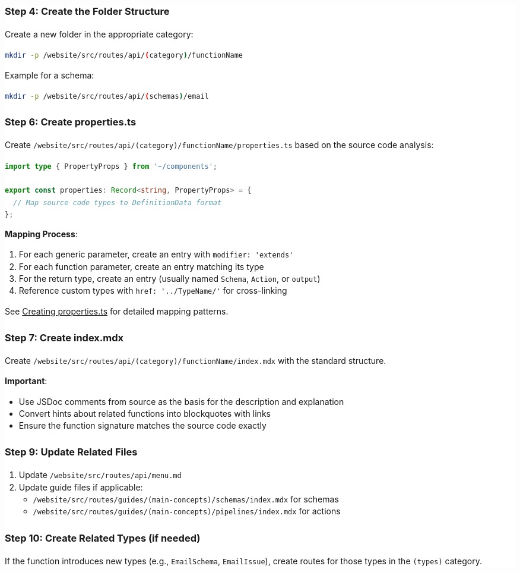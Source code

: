### Step 4: Create the Folder Structure

Create a new folder in the appropriate category:

```bash
mkdir -p /website/src/routes/api/(category)/functionName
```

Example for a schema:

```bash
mkdir -p /website/src/routes/api/(schemas)/email
```

### Step 6: Create properties.ts

Create `/website/src/routes/api/(category)/functionName/properties.ts` based on the source code analysis:

```typescript
import type { PropertyProps } from '~/components';

export const properties: Record<string, PropertyProps> = {
  // Map source code types to DefinitionData format
};
```

**Mapping Process**:

1. For each generic parameter, create an entry with `modifier: 'extends'`
2. For each function parameter, create an entry matching its type
3. For the return type, create an entry (usually named `Schema`, `Action`, or `output`)
4. Reference custom types with `href: '../TypeName/'` for cross-linking

See [Creating properties.ts](#creating-propertiests) for detailed mapping patterns.

### Step 7: Create index.mdx

Create `/website/src/routes/api/(category)/functionName/index.mdx` with the standard structure.

**Important**:

- Use JSDoc comments from source as the basis for the description and explanation
- Convert hints about related functions into blockquotes with links
- Ensure the function signature matches the source code exactly

### Step 9: Update Related Files

1. Update `/website/src/routes/api/menu.md`
2. Update guide files if applicable:
   - `/website/src/routes/guides/(main-concepts)/schemas/index.mdx` for schemas
   - `/website/src/routes/guides/(main-concepts)/pipelines/index.mdx` for actions

### Step 10: Create Related Types (if needed)

If the function introduces new types (e.g., `EmailSchema`, `EmailIssue`), create routes for those types in the `(types)` category.
